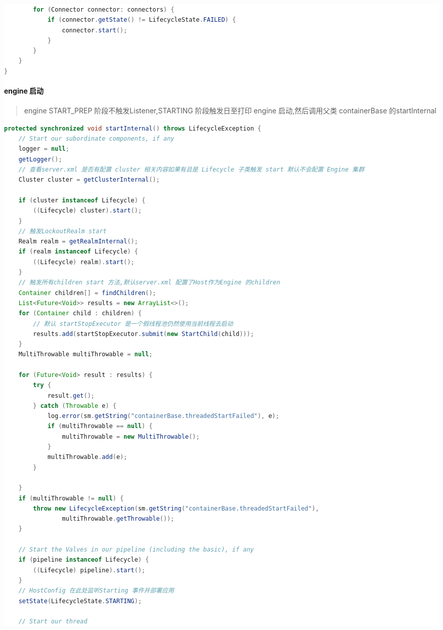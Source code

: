 ```java
        for (Connector connector: connectors) {
            if (connector.getState() != LifecycleState.FAILED) {
                connector.start();
            }
        }
    }
}

```

#### engine 启动

> engine START_PREP 阶段不触发Listener,STARTING 阶段触发日至打印 engine 启动,然后调用父类 containerBase 的startInternal

```java
protected synchronized void startInternal() throws LifecycleException {
    // Start our subordinate components, if any
    logger = null;
    getLogger();
    // 查看server.xml 是否有配置 cluster 相关内容如果有且是 Lifecycle 子类触发 start 默认不会配置 Engine 集群
    Cluster cluster = getClusterInternal();

    if (cluster instanceof Lifecycle) {
        ((Lifecycle) cluster).start();
    }
    // 触发LockoutRealm start 
    Realm realm = getRealmInternal();
    if (realm instanceof Lifecycle) {
        ((Lifecycle) realm).start();
    }
    // 触发所有children start 方法,默认server.xml 配置了Host作为Engine 的children
    Container children[] = findChildren();
    List<Future<Void>> results = new ArrayList<>();
    for (Container child : children) {
        // 默认 startStopExecutor 是一个假线程池仍然使用当前线程去启动
        results.add(startStopExecutor.submit(new StartChild(child)));
    }
    MultiThrowable multiThrowable = null;

    for (Future<Void> result : results) {
        try {
            result.get();
        } catch (Throwable e) {
            log.error(sm.getString("containerBase.threadedStartFailed"), e);
            if (multiThrowable == null) {
                multiThrowable = new MultiThrowable();
            }
            multiThrowable.add(e);
        }

    }
    if (multiThrowable != null) {
        throw new LifecycleException(sm.getString("containerBase.threadedStartFailed"),
                multiThrowable.getThrowable());
    }

    // Start the Valves in our pipeline (including the basic), if any
    if (pipeline instanceof Lifecycle) {
        ((Lifecycle) pipeline).start();
    }
    // HostConfig 在此处监听Starting 事件并部署应用
    setState(LifecycleState.STARTING);

    // Start our thread
```